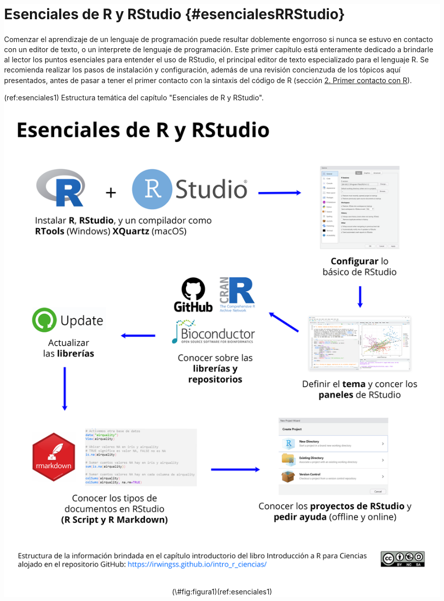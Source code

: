 # **Esenciales de R y RStudio** {#esencialesRRStudio}

Comenzar el aprendizaje de un lenguaje de programación puede resultar doblemente engorroso si nunca se estuvo en contacto con un editor de texto, o un interprete de lenguaje de programación. Este primer capítulo está enteramente dedicado a brindarle al lector los puntos esenciales para entender el uso de RStudio, el principal editor de texto especializado para el lenguaje R. Se recomienda realizar los pasos de instalación y configuración, además de una revisión concienzuda de los tópicos aquí presentados, antes de pasar a tener el primer contacto con la sintaxis del código de R (sección [2. Primer contacto con R](#rbasico)). 

(ref:esenciales1) Estructura temática del capítulo "Esenciales de R y RStudio".

<div class="figure" style="text-align: center">
<img src="figs/elaboradas/Esenciales de RStudio.png" alt="(ref:esenciales1)" width="100%" />
<p class="caption">(\#fig:figura1)(ref:esenciales1)</p>
</div>
